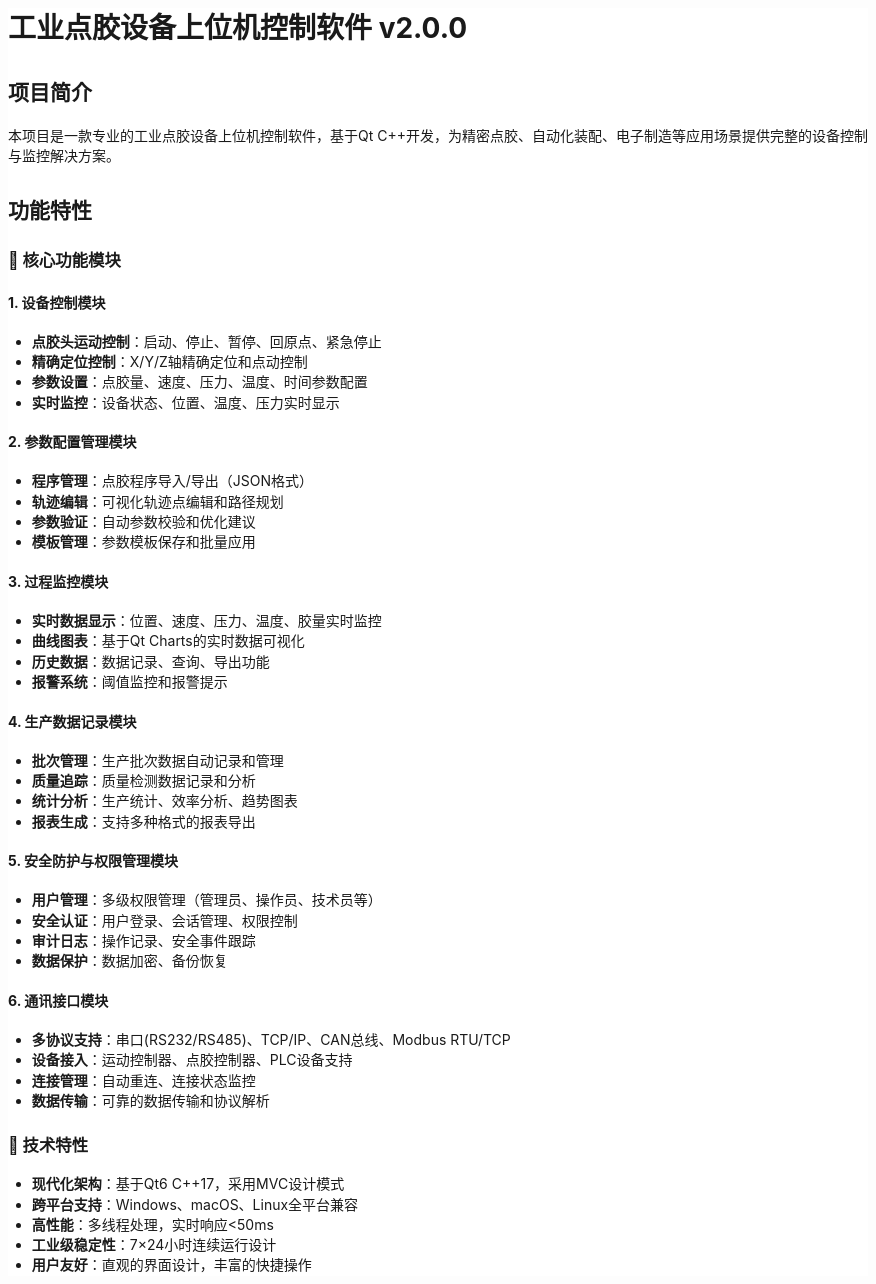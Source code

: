 # 工业点胶设备上位机控制软件 v2.0.0

## 项目简介

本项目是一款专业的工业点胶设备上位机控制软件，基于Qt C++开发，为精密点胶、自动化装配、电子制造等应用场景提供完整的设备控制与监控解决方案。

## 功能特性

### 🎯 核心功能模块

#### 1. 设备控制模块
- **点胶头运动控制**：启动、停止、暂停、回原点、紧急停止
- **精确定位控制**：X/Y/Z轴精确定位和点动控制
- **参数设置**：点胶量、速度、压力、温度、时间参数配置
- **实时监控**：设备状态、位置、温度、压力实时显示

#### 2. 参数配置管理模块
- **程序管理**：点胶程序导入/导出（JSON格式）
- **轨迹编辑**：可视化轨迹点编辑和路径规划
- **参数验证**：自动参数校验和优化建议
- **模板管理**：参数模板保存和批量应用

#### 3. 过程监控模块
- **实时数据显示**：位置、速度、压力、温度、胶量实时监控
- **曲线图表**：基于Qt Charts的实时数据可视化
- **历史数据**：数据记录、查询、导出功能
- **报警系统**：阈值监控和报警提示

#### 4. 生产数据记录模块
- **批次管理**：生产批次数据自动记录和管理
- **质量追踪**：质量检测数据记录和分析
- **统计分析**：生产统计、效率分析、趋势图表
- **报表生成**：支持多种格式的报表导出

#### 5. 安全防护与权限管理模块
- **用户管理**：多级权限管理（管理员、操作员、技术员等）
- **安全认证**：用户登录、会话管理、权限控制
- **审计日志**：操作记录、安全事件跟踪
- **数据保护**：数据加密、备份恢复

#### 6. 通讯接口模块
- **多协议支持**：串口(RS232/RS485)、TCP/IP、CAN总线、Modbus RTU/TCP
- **设备接入**：运动控制器、点胶控制器、PLC设备支持
- **连接管理**：自动重连、连接状态监控
- **数据传输**：可靠的数据传输和协议解析

### 🔧 技术特性

- **现代化架构**：基于Qt6 C++17，采用MVC设计模式
- **跨平台支持**：Windows、macOS、Linux全平台兼容
- **高性能**：多线程处理，实时响应<50ms
- **工业级稳定性**：7×24小时连续运行设计
- **用户友好**：直观的界面设计，丰富的快捷操作
